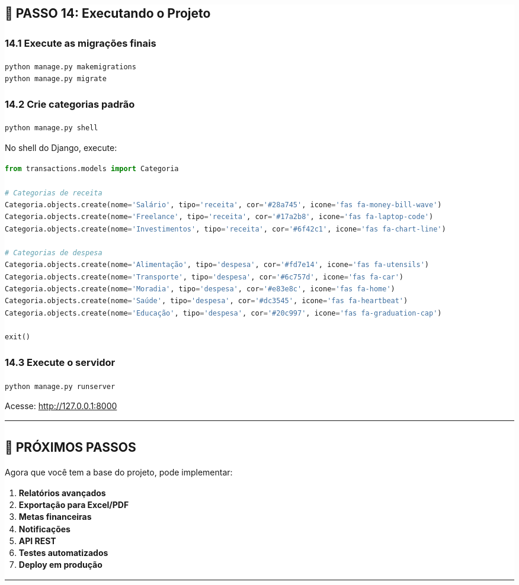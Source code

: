 
## 🚀 PASSO 14: Executando o Projeto

### 14.1 Execute as migrações finais
```bash
python manage.py makemigrations
python manage.py migrate
```

### 14.2 Crie categorias padrão
```bash
python manage.py shell
```

No shell do Django, execute:
```python
from transactions.models import Categoria

# Categorias de receita
Categoria.objects.create(nome='Salário', tipo='receita', cor='#28a745', icone='fas fa-money-bill-wave')
Categoria.objects.create(nome='Freelance', tipo='receita', cor='#17a2b8', icone='fas fa-laptop-code')
Categoria.objects.create(nome='Investimentos', tipo='receita', cor='#6f42c1', icone='fas fa-chart-line')

# Categorias de despesa
Categoria.objects.create(nome='Alimentação', tipo='despesa', cor='#fd7e14', icone='fas fa-utensils')
Categoria.objects.create(nome='Transporte', tipo='despesa', cor='#6c757d', icone='fas fa-car')
Categoria.objects.create(nome='Moradia', tipo='despesa', cor='#e83e8c', icone='fas fa-home')
Categoria.objects.create(nome='Saúde', tipo='despesa', cor='#dc3545', icone='fas fa-heartbeat')
Categoria.objects.create(nome='Educação', tipo='despesa', cor='#20c997', icone='fas fa-graduation-cap')

exit()
```

### 14.3 Execute o servidor
```bash
python manage.py runserver
```

Acesse: http://127.0.0.1:8000

---

## 🎯 PRÓXIMOS PASSOS

Agora que você tem a base do projeto, pode implementar:

1. **Relatórios avançados**
2. **Exportação para Excel/PDF**
3. **Metas financeiras**
4. **Notificações**
5. **API REST**
6. **Testes automatizados**
7. **Deploy em produção**

---